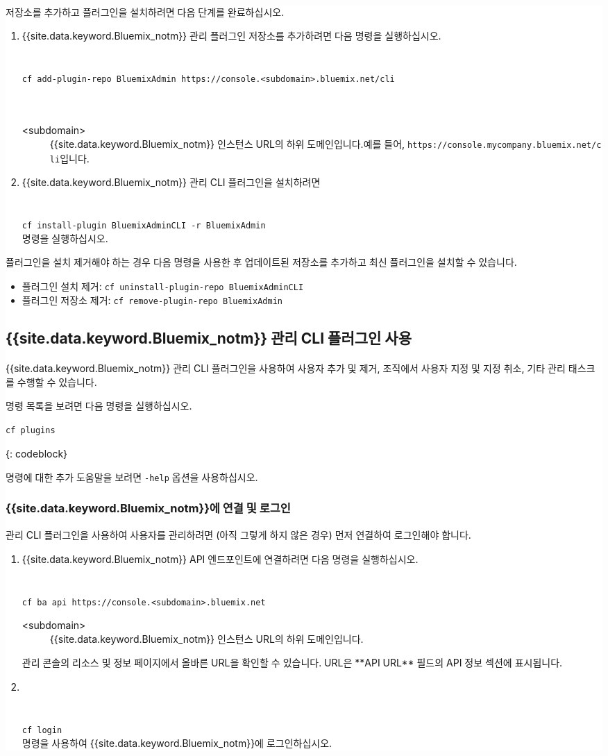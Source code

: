 저장소를 추가하고 플러그인을 설치하려면 다음 단계를 완료하십시오.

<ol>
<li>{{site.data.keyword.Bluemix_notm}} 관리 플러그인 저장소를 추가하려면 다음 명령을 실행하십시오. <br/><br/>
<code>
cf add-plugin-repo BluemixAdmin https://console.&lt;subdomain&gt;.bluemix.net/cli
</code><br/><br/>
<dl class="parml">
<dt class="pt dlterm">&lt;subdomain&gt;</dt>
<dd class="pd">{{site.data.keyword.Bluemix_notm}} 인스턴스 URL의 하위 도메인입니다.예를 들어, <code>https://console.mycompany.bluemix.net/cli</code>입니다.</dd>
</dl>
</li>
<li>{{site.data.keyword.Bluemix_notm}} 관리 CLI 플러그인을 설치하려면 <br/><br/>
<code>
cf install-plugin BluemixAdminCLI -r BluemixAdmin
</code> 명령을 실행하십시오.
</li>
</ol>

플러그인을 설치 제거해야 하는 경우 다음 명령을 사용한 후 업데이트된 저장소를 추가하고 최신 플러그인을 설치할 수 있습니다. 

* 플러그인 설치 제거: `cf uninstall-plugin-repo BluemixAdminCLI`
* 플러그인 저장소 제거: `cf remove-plugin-repo BluemixAdmin`


## {{site.data.keyword.Bluemix_notm}} 관리 CLI 플러그인 사용

{{site.data.keyword.Bluemix_notm}} 관리 CLI
플러그인을 사용하여 사용자 추가 및 제거, 조직에서 사용자 지정 및 지정 취소, 기타 관리 태스크를 수행할 수 있습니다.  

명령 목록을 보려면 다음 명령을 실행하십시오.

```
cf plugins
```
{: codeblock}

명령에 대한 추가 도움말을 보려면 `-help` 옵션을 사용하십시오.

### {{site.data.keyword.Bluemix_notm}}에 연결 및 로그인

관리 CLI 플러그인을 사용하여 사용자를 관리하려면 (아직 그렇게 하지 않은 경우) 먼저 연결하여 로그인해야 합니다. 

<ol>
<li>{{site.data.keyword.Bluemix_notm}} API 엔드포인트에 연결하려면 다음 명령을 실행하십시오. <br/><br/>
<code>
cf ba api https://console.&lt;subdomain&gt;.bluemix.net
</code>
<dl class="parml">
<dt class="pt dlterm">&lt;subdomain&gt;</dt>
<dd class="pd">{{site.data.keyword.Bluemix_notm}} 인스턴스 URL의 하위 도메인입니다.<br />
</dd>
</dl>
<p>관리 콘솔의 리소스 및 정보 페이지에서 올바른 URL을 확인할 수
있습니다. URL은
**API URL** 필드의 API 정보 섹션에 표시됩니다.</p>
</li>
<li><br/><br/>
<code>
cf login
</code> 명령을 사용하여 {{site.data.keyword.Bluemix_notm}}에 로그인하십시오.
</li>
</ol>
